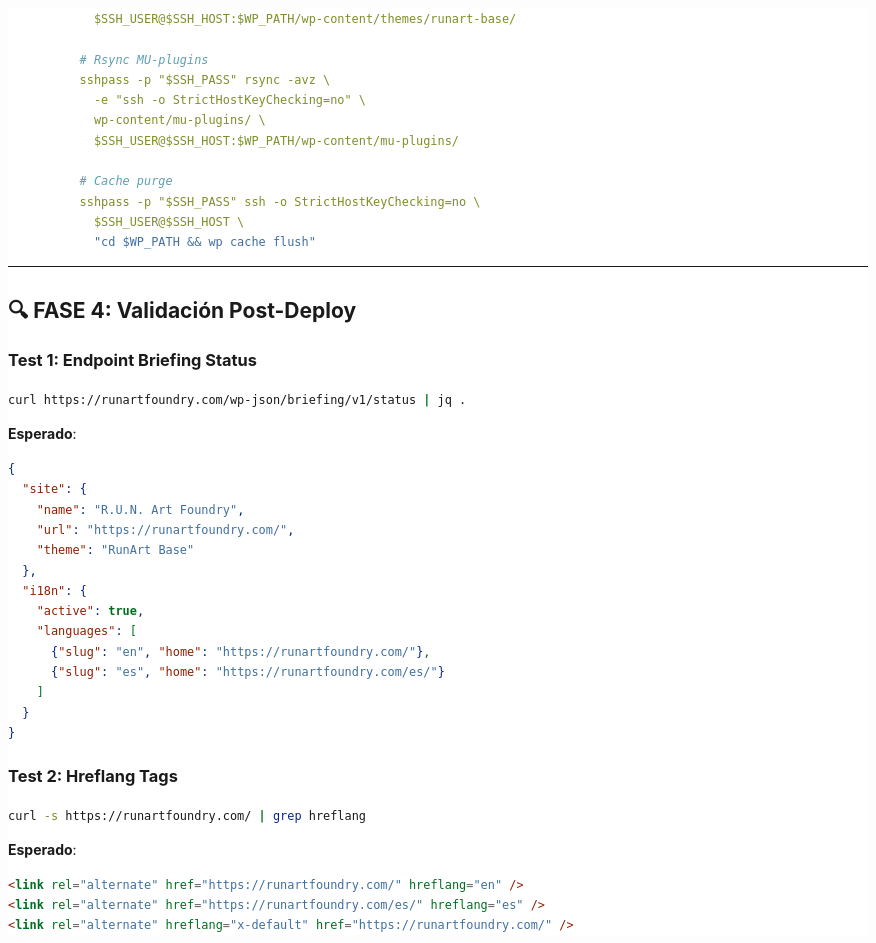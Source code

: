 ```yaml
            $SSH_USER@$SSH_HOST:$WP_PATH/wp-content/themes/runart-base/
          
          # Rsync MU-plugins
          sshpass -p "$SSH_PASS" rsync -avz \
            -e "ssh -o StrictHostKeyChecking=no" \
            wp-content/mu-plugins/ \
            $SSH_USER@$SSH_HOST:$WP_PATH/wp-content/mu-plugins/
          
          # Cache purge
          sshpass -p "$SSH_PASS" ssh -o StrictHostKeyChecking=no \
            $SSH_USER@$SSH_HOST \
            "cd $WP_PATH && wp cache flush"
```

---

## 🔍 FASE 4: Validación Post-Deploy

### Test 1: Endpoint Briefing Status

```bash
curl https://runartfoundry.com/wp-json/briefing/v1/status | jq .
```

**Esperado**:
```json
{
  "site": {
    "name": "R.U.N. Art Foundry",
    "url": "https://runartfoundry.com/",
    "theme": "RunArt Base"
  },
  "i18n": {
    "active": true,
    "languages": [
      {"slug": "en", "home": "https://runartfoundry.com/"},
      {"slug": "es", "home": "https://runartfoundry.com/es/"}
    ]
  }
}
```

### Test 2: Hreflang Tags

```bash
curl -s https://runartfoundry.com/ | grep hreflang
```

**Esperado**:
```html
<link rel="alternate" href="https://runartfoundry.com/" hreflang="en" />
<link rel="alternate" href="https://runartfoundry.com/es/" hreflang="es" />
<link rel="alternate" hreflang="x-default" href="https://runartfoundry.com/" />
```
